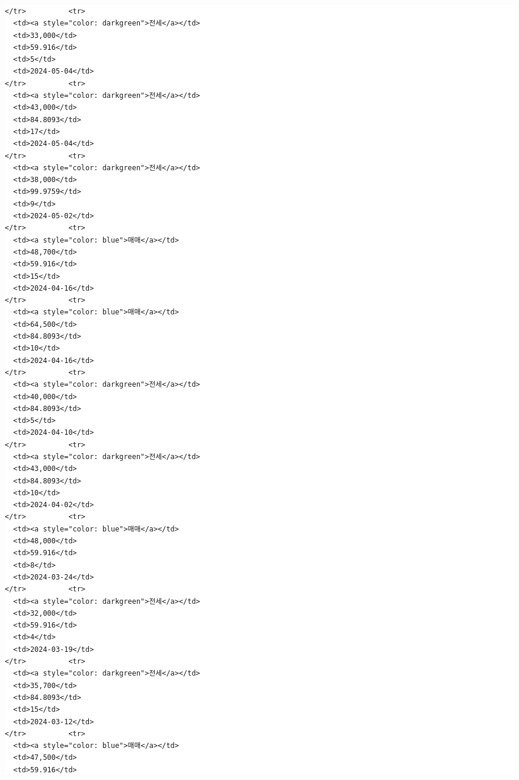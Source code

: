     </tr>          <tr>
      <td><a style="color: darkgreen">전세</a></td>
      <td>33,000</td>
      <td>59.916</td>
      <td>5</td>
      <td>2024-05-04</td>
    </tr>          <tr>
      <td><a style="color: darkgreen">전세</a></td>
      <td>43,000</td>
      <td>84.8093</td>
      <td>17</td>
      <td>2024-05-04</td>
    </tr>          <tr>
      <td><a style="color: darkgreen">전세</a></td>
      <td>38,000</td>
      <td>99.9759</td>
      <td>9</td>
      <td>2024-05-02</td>
    </tr>          <tr>
      <td><a style="color: blue">매매</a></td>
      <td>48,700</td>
      <td>59.916</td>
      <td>15</td>
      <td>2024-04-16</td>
    </tr>          <tr>
      <td><a style="color: blue">매매</a></td>
      <td>64,500</td>
      <td>84.8093</td>
      <td>10</td>
      <td>2024-04-16</td>
    </tr>          <tr>
      <td><a style="color: darkgreen">전세</a></td>
      <td>40,000</td>
      <td>84.8093</td>
      <td>5</td>
      <td>2024-04-10</td>
    </tr>          <tr>
      <td><a style="color: darkgreen">전세</a></td>
      <td>43,000</td>
      <td>84.8093</td>
      <td>10</td>
      <td>2024-04-02</td>
    </tr>          <tr>
      <td><a style="color: blue">매매</a></td>
      <td>48,000</td>
      <td>59.916</td>
      <td>8</td>
      <td>2024-03-24</td>
    </tr>          <tr>
      <td><a style="color: darkgreen">전세</a></td>
      <td>32,000</td>
      <td>59.916</td>
      <td>4</td>
      <td>2024-03-19</td>
    </tr>          <tr>
      <td><a style="color: darkgreen">전세</a></td>
      <td>35,700</td>
      <td>84.8093</td>
      <td>15</td>
      <td>2024-03-12</td>
    </tr>          <tr>
      <td><a style="color: blue">매매</a></td>
      <td>47,500</td>
      <td>59.916</td>